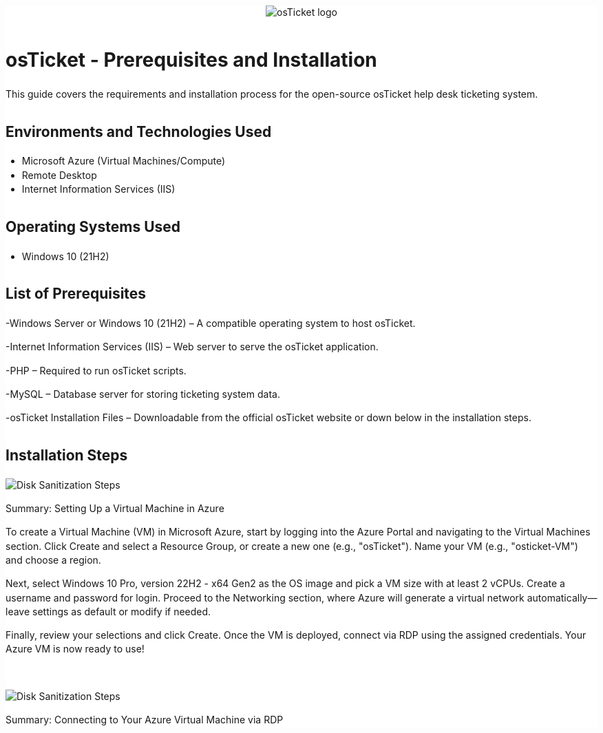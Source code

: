 <p align="center">
<img src="https://i.imgur.com/Clzj7Xs.png" alt="osTicket logo"/>
</p>

<h1>osTicket - Prerequisites and Installation</h1>
This guide covers the requirements and installation process for the open-source osTicket help desk ticketing system.<br />



<h2>Environments and Technologies Used</h2>

- Microsoft Azure (Virtual Machines/Compute)
- Remote Desktop
- Internet Information Services (IIS)

<h2>Operating Systems Used </h2>

- Windows 10</b> (21H2)

<h2>List of Prerequisites</h2>

-Windows Server or Windows 10 (21H2) – A compatible operating system to host osTicket.

-Internet Information Services (IIS) – Web server to serve the osTicket application.

-PHP – Required to run osTicket scripts.

-MySQL – Database server for storing ticketing system data.

-osTicket Installation Files – Downloadable from the official osTicket website or down below in the installation steps.

<h2>Installation Steps</h2>

<p>
<img src="https://i.imgur.com/DJmEXEB.png" height="80%" width="80%" alt="Disk Sanitization Steps"/>
</p>
<p>
Summary: Setting Up a Virtual Machine in Azure

To create a Virtual Machine (VM) in Microsoft Azure, start by logging into the Azure Portal and navigating to the Virtual Machines section. Click Create and select a Resource Group, or create a new one (e.g., "osTicket"). Name your VM (e.g., "osticket-VM") and choose a region.

Next, select Windows 10 Pro, version 22H2 - x64 Gen2 as the OS image and pick a VM size with at least 2 vCPUs. Create a username and password for login. Proceed to the Networking section, where Azure will generate a virtual network automatically—leave settings as default or modify if needed.

Finally, review your selections and click Create. Once the VM is deployed, connect via RDP using the assigned credentials. Your Azure VM is now ready to use!
</p>
<br />

<p>
<img src="https://i.imgur.com/DJmEXEB.png" height="80%" width="80%" alt="Disk Sanitization Steps"/>
</p>
<p>
Summary: Connecting to Your Azure Virtual Machine via RDP
